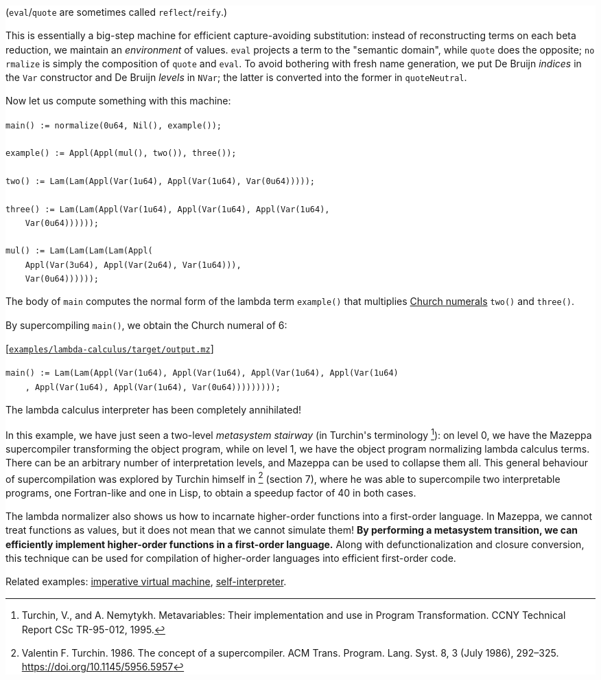 (`eval`/`quote` are sometimes called `reflect`/`reify`.)

This is essentially a big-step machine for efficient capture-avoiding substitution: instead of reconstructing terms on each beta reduction, we maintain an _environment_ of values. `eval` projects a term to the "semantic domain", while `quote` does the opposite; `normalize` is simply the composition of `quote` and `eval`. To avoid bothering with fresh name generation, we put De Bruijn _indices_ in the `Var` constructor and De Bruijn _levels_ in `NVar`; the latter is converted into the former in `quoteNeutral`.

Now let us compute something with this machine:

```
main() := normalize(0u64, Nil(), example());

example() := Appl(Appl(mul(), two()), three());

two() := Lam(Lam(Appl(Var(1u64), Appl(Var(1u64), Var(0u64)))));

three() := Lam(Lam(Appl(Var(1u64), Appl(Var(1u64), Appl(Var(1u64),
    Var(0u64))))));

mul() := Lam(Lam(Lam(Lam(Appl(
    Appl(Var(3u64), Appl(Var(2u64), Var(1u64))),
    Var(0u64))))));
```

The body of `main` computes the normal form of the lambda term `example()` that multiplies [Church numerals] `two()` and `three()`.

[Church numerals]: https://en.wikipedia.org/wiki/Church_encoding#Church_numerals

By supercompiling `main()`, we obtain the Church numeral of 6:

[[`examples/lambda-calculus/target/output.mz`](examples/lambda-calculus/target/output.mz)]
```
main() := Lam(Lam(Appl(Var(1u64), Appl(Var(1u64), Appl(Var(1u64), Appl(Var(1u64)
    , Appl(Var(1u64), Appl(Var(1u64), Var(0u64)))))))));
```

The lambda calculus interpreter has been completely annihilated!

In this example, we have just seen a two-level _metasystem stairway_ (in Turchin's terminology [^turchin-metavariables]): on level 0, we have the Mazeppa supercompiler transforming the object program, while on level 1, we have the object program normalizing lambda calculus terms. There can be an arbitrary number of interpretation levels, and Mazeppa can be used to collapse them all. This general behaviour of supercompilation was explored by Turchin himself in [^turchin-concept] (section 7), where he was able to supercompile two interpretable programs, one Fortran-like and one in Lisp, to obtain a speedup factor of 40 in both cases.

The lambda normalizer also shows us how to incarnate higher-order functions into a first-order language. In Mazeppa, we cannot treat functions as values, but it does not mean that we cannot simulate them! **By performing a metasystem transition, we can efficiently implement higher-order functions in a first-order language.** Along with defunctionalization and closure conversion, this technique can be used for compilation of higher-order languages into efficient first-order code.

Related examples: [imperative virtual machine](examples/imperative-vm/), [self-interpreter](examples/self-interpreter/).


[Svg Preview]: https://marketplace.visualstudio.com/items?itemName=SimonSiefke.svg-preview
[exponentiation-by-squaring]: https://en.wikipedia.org/wiki/Exponentiation_by_squaring
[Knuth-Morris-Pratt algorithm (KMP)]: https://en.wikipedia.org/wiki/Knuth%E2%80%93Morris%E2%80%93Pratt_algorithm
[Valentin Turchin]: https://en.wikipedia.org/wiki/Valentin_Turchin
[_metasystem transition_]: http://pespmc1.vub.ac.be/MST.html
[normalization-by-evaluation]: https://davidchristiansen.dk/tutorials/nbe/
["on the fly"]: https://hirrolot.github.io/posts/sat-supercompilation.html
[staged compilation]: https://okmij.org/ftp/ML/MetaOCaml.html
[adopted from Haskell]: https://wiki.haskell.org/Haskell/Lazy_evaluation
[below]: #technical-decisions
[Boehm GC]: https://hboehm.info/gc/
[eating most]: https://github.com/mazeppa-dev/mazeppa/issues/4#issuecomment-2260440382
[ephemeron]: https://ocaml.org/manual/latest/api/Ephemeron.html
[perfect hash function]: https://en.wikipedia.org/wiki/Perfect_hash_function#Memory_address_identity
[hash table]: https://ocaml.org/manual/latest/api/Hashtbl.html
[GitHub Releases]: https://github.com/mazeppa-dev/mazeppa/releases
[find suitable heuristics]: https://github.com/mazeppa-dev/mazeppa/issues/2
[definitional interpreter]: lib/evaluator.ml
[translating Mazeppa to C]: #translation-to-c
[distiller]: https://github.com/poitin/Distiller
[_hierarchy of program transformers_]: https://github.com/poitin/Higher-Level-Transformer
[^turchin-concept]: Valentin F. Turchin. 1986. The concept of a supercompiler. ACM Trans. Program. Lang. Syst. 8, 3 (July 1986), 292–325. https://doi.org/10.1145/5956.5957
[^deforestation]: Philip Wadler. 1988. Deforestation: transforming programs to eliminate trees. Theor. Comput. Sci. 73, 2 (June 22, 1990), 231–248. https://doi.org/10.1016/0304-3975(90)90147-A
[^partial-evaluation]: Futamura, Y. (1983). Partial computation of programs. In: Goto, E., Furukawa, K., Nakajima, R., Nakata, I., Yonezawa, A. (eds) RIMS Symposia on Software Science and Engineering. Lecture Notes in Computer Science, vol 147. Springer, Berlin, Heidelberg. https://doi.org/10.1007/3-540-11980-9_13
[^CbV-supercomp]: Peter A. Jonsson and Johan Nordlander. 2009. Positive supercompilation for a higher order call-by-value language. SIGPLAN Not. 44, 1 (January 2009), 277–288. https://doi.org/10.1145/1594834.1480916
[^CbV-supercomp-next]: Jonsson, Peter & Nordlander, Johan. (2010). Strengthening supercompilation for call-by-value languages.
[^kmp]: D. E. Knuth, J. H. Morris, and V. R. Pratt. Fast pattern matching in strings. SIAM Journal on Computing, 6:page 323 (1977).
[^perfect-process-tree]: Glück, R., Klimov, A.V. (1993). Occam's razor in metacomputation: the notion of a perfect process tree. In: Cousot, P., Falaschi, M., Filé, G., Rauzy, A. (eds) Static Analysis. WSA 1993. Lecture Notes in Computer Science, vol 724. Springer, Berlin, Heidelberg. https://doi.org/10.1007/3-540-57264-3_34
[^positive-supercomp]: Sørensen MH, Glück R, Jones ND. A positive supercompiler. Journal of Functional Programming. 1996;6(6):811-838. doi:10.1017/S0956796800002008
[^partial-evaluation-matches-1]: Consel, Charles, and Olivier Danvy. "Partial evaluation of pattern matching in strings." Information Processing Letters 30.2 (1989): 79-86.
[^partial-evaluation-matches-2]: Jones, Neil & Gomard, Carsten & Sestoft, Peter. (1993). Partial Evaluation and Automatic Program Generation.
[^turchin-mst-scp]: Turchin, V.F. (1996). Metacomputation: Metasystem transitions plus supercompilation. In: Danvy, O., Glück, R., Thiemann, P. (eds) Partial Evaluation. Lecture Notes in Computer Science, vol 1110. Springer, Berlin, Heidelberg. https://doi.org/10.1007/3-540-61580-6_24
[^turchin-transformation]: Turchin, Valentin F. "Program transformation with metasystem transitions." Journal of Functional Programming 3.3 (1993): 283-313.
[^turchin-dialogue]: Turchin, Valentin F.. “A dialogue on Metasystem transition.” World Futures 45 (1995): 5-57.
[^turchin-metavariables]: Turchin, V., and A. Nemytykh. Metavariables: Their implementation and use in Program Transformation. CCNY Technical Report CSc TR-95-012, 1995.
[^termination-combinators]: Bolingbroke, Maximilian, Simon Peyton Jones, and Dimitrios Vytiniotis. "Termination combinators forever." Proceedings of the 4th ACM symposium on Haskell. 2011.
[^supercomp-by-eval]: Maximilian Bolingbroke and Simon Peyton Jones. 2010. Supercompilation by evaluation. In Proceedings of the third ACM Haskell symposium on Haskell (Haskell '10). Association for Computing Machinery, New York, NY, USA, 135–146. https://doi.org/10.1145/1863523.1863540
[^cons-lazy-alloc]: Friedman, Daniel P. and David S. Wise. “CONS Should Not Evaluate its Arguments.” International Colloquium on Automata, Languages and Programming (1976).
[^mitchell-supero]: Mitchell, Neil. “Rethinking supercompilation.” ACM SIGPLAN International Conference on Functional Programming (2010).
[^metric-space]: Sørensen, M.H.B. (1998). Convergence of program transformers in the metric space of trees. In: Jeuring, J. (eds) Mathematics of Program Construction. MPC 1998. Lecture Notes in Computer Science, vol 1422. Springer, Berlin, Heidelberg. https://doi.org/10.1007/BFb0054297
[^homeomorphic-embedding]: Leuschel, Michael. "Homeomorphic embedding for online termination of symbolic methods." The essence of computation: complexity, analysis, transformation (2002): 379-403.
[^supercomp-code-explosion]: Jonsson, Peter & Nordlander, Johan. (2011). Taming code explosion in supercompilation. PERM'11 - Proceedings of the 20th ACM SIGPLAN Workshop on Partial Evaluation and Program Manipulation. 33-42. 10.1145/1929501.1929507.
[^dependent-types-erasure]: Tejiščák, Matúš. Erasure in dependently typed programming. Diss. University of St Andrews, 2020.
[^equality-indices]: Glück, Robert, Andrei Klimov, and Antonina Nepeivoda. "Nonlinear Configurations for Superlinear Speedup by Supercompilation." Fifth International Valentin Turchin Workshop on Metacomputation. 2016.
[^awkward-squad]: Peyton Jones, Simon. (2002). Tackling the Awkward Squad: monadic input/output, concurrency, exceptions, and foreign-language calls in Haskell.
[^supercomp-ideas-and-methods]: Klyuchnikov, Ilya, and Dimitur Krustev. "Supercompilation: Ideas and methods." The Monad. Reader Issue 23 (2014): 17.
[^supercomp-main-principles]: Klimov, Andrei & Romanenko, Sergei. (2018). Supercompilation: main principles and basic concepts. Keldysh Institute Preprints. 1-36. 10.20948/prepr-2018-111.
[^supercomp-homeomorphic]: Romanenko, Sergei. (2018). Supercompilation: homeomorphic embedding, call-by-name, partial evaluation. Keldysh Institute Preprints. 1-32. 10.20948/prepr-2018-209.
[^metacomp-by-supercomp]: Robert Glück and Morten Heine Sørensen. 1996. A Roadmap to Metacomputation by Supercompilation. In Selected Papers from the International Seminar on Partial Evaluation. Springer-Verlag, Berlin, Heidelberg, 137–160. https://dl.acm.org/doi/10.5555/647372.724040
[^jungle-driving]: Secher, J.P. (2001). Driving in the Jungle. In: Danvy, O., Filinski, A. (eds) Programs as Data Objects. PADO 2001. Lecture Notes in Computer Science, vol 2053. Springer, Berlin, Heidelberg. https://doi.org/10.1007/3-540-44978-7_12
[^jungle-evaluation]: Hoffmann, B., Plump, D. (1988). Jungle evaluation for efficient term rewriting. In: Grabowski, J., Lescanne, P., Wechler, W. (eds) Algebraic and Logic Programming. ALP 1988. Lecture Notes in Computer Science, vol 343. Springer, Berlin, Heidelberg. https://doi.org/10.1007/3-540-50667-5_71
[^distillation]: Hamilton, Geoff. (2007). Distillation: Extracting the essence of programs. Proceedings of the ACM SIGPLAN Symposium on Partial Evaluation and Semantics-Based Program Manipulation. 61-70. 10.1145/1244381.1244391.
[^distillation-essence]: Hamilton, G.W. (2010). Extracting the Essence of Distillation. In: Pnueli, A., Virbitskaite, I., Voronkov, A. (eds) Perspectives of Systems Informatics. PSI 2009. Lecture Notes in Computer Science, vol 5947. Springer, Berlin, Heidelberg. https://doi.org/10.1007/978-3-642-11486-1_13
[^distillation-graphs]: Hamilton, Geoff & Mendel-Gleason, Gavin. (2010). A Graph-Based Definition of Distillation.
[^distillation-lts]: Hamilton, Geoff & Jones, Neil. (2012). Distillation with labelled transition systems. Conference Record of the Annual ACM Symposium on Principles of Programming Languages. 15-24. 10.1145/2103746.2103753.
[^distillation-theorem-proving]: G. W. Hamilton. 2006. Poitín: Distilling Theorems From Conjectures. Electron. Notes Theor. Comput. Sci. 151, 1 (March, 2006), 143–160. https://doi.org/10.1016/j.entcs.2005.11.028
[^hamilton-700]: Hamilton, Geoff. "The Next 700 Program Transformers." International Symposium on Logic-Based Program Synthesis and Transformation. Cham: Springer International Publishing, 2021.
[^higher-level-supercomp]: Klyuchnikov, Ilya, and Sergei Romanenko. "Towards higher-level supercompilation." Second International Workshop on Metacomputation in Russia. Vol. 2. No. 4.2. 2010.